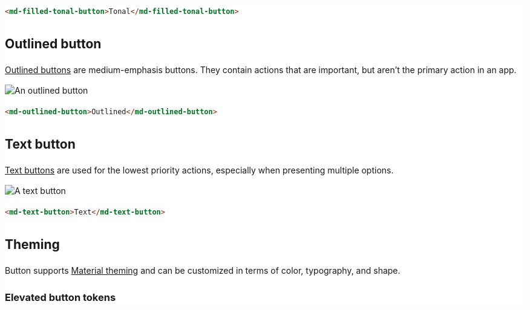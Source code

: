 






```html
<md-filled-tonal-button>Tonal</md-filled-tonal-button>
```

## Outlined button



[Outlined buttons](https://m3.material.io/components/buttons/guidelines#3742b09f-c224-43e0-a83e-541bd29d0f05)
are medium-emphasis buttons. They contain actions that are important, but aren’t
the primary action in an app.



![An outlined button](images/button/usage-outlined-button.png)








```html
<md-outlined-button>Outlined</md-outlined-button>
```

## Text button



[Text buttons](https://m3.material.io/components/buttons/guidelines#c9bcbc0b-ee05-45ad-8e80-e814ae919fbb)
are used for the lowest priority actions, especially when presenting multiple
options.



![A text button](images/button/usage-text-button.png)








```html
<md-text-button>Text</md-text-button>
```

## Theming

Button supports [Material theming](../theming.md) and can be customized in terms
of color, typography, and shape.

### Elevated button tokens
